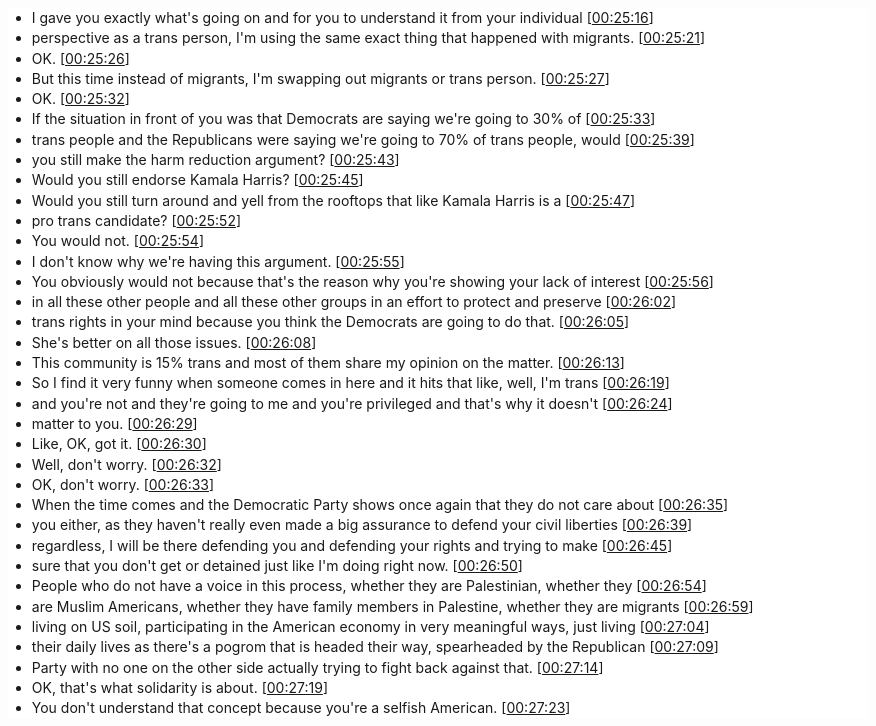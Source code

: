 *  I gave you exactly what's going on and for you to understand it from your individual [[00:25:16](https://www.youtube.com/watch?v=9KJw3FKBG68&t=1516.78s)]
*  perspective as a trans person, I'm using the same exact thing that happened with migrants. [[00:25:21](https://www.youtube.com/watch?v=9KJw3FKBG68&t=1521.82s)]
*  OK. [[00:25:26](https://www.youtube.com/watch?v=9KJw3FKBG68&t=1526.58s)]
*  But this time instead of migrants, I'm swapping out migrants or trans person. [[00:25:27](https://www.youtube.com/watch?v=9KJw3FKBG68&t=1527.58s)]
*  OK. [[00:25:32](https://www.youtube.com/watch?v=9KJw3FKBG68&t=1532.78s)]
*  If the situation in front of you was that Democrats are saying we're going to 30% of [[00:25:33](https://www.youtube.com/watch?v=9KJw3FKBG68&t=1533.98s)]
*  trans people and the Republicans were saying we're going to 70% of trans people, would [[00:25:39](https://www.youtube.com/watch?v=9KJw3FKBG68&t=1539.5s)]
*  you still make the harm reduction argument? [[00:25:43](https://www.youtube.com/watch?v=9KJw3FKBG68&t=1543.22s)]
*  Would you still endorse Kamala Harris? [[00:25:45](https://www.youtube.com/watch?v=9KJw3FKBG68&t=1545.42s)]
*  Would you still turn around and yell from the rooftops that like Kamala Harris is a [[00:25:47](https://www.youtube.com/watch?v=9KJw3FKBG68&t=1547.8600000000001s)]
*  pro trans candidate? [[00:25:52](https://www.youtube.com/watch?v=9KJw3FKBG68&t=1552.74s)]
*  You would not. [[00:25:54](https://www.youtube.com/watch?v=9KJw3FKBG68&t=1554.14s)]
*  I don't know why we're having this argument. [[00:25:55](https://www.youtube.com/watch?v=9KJw3FKBG68&t=1555.14s)]
*  You obviously would not because that's the reason why you're showing your lack of interest [[00:25:56](https://www.youtube.com/watch?v=9KJw3FKBG68&t=1556.78s)]
*  in all these other people and all these other groups in an effort to protect and preserve [[00:26:02](https://www.youtube.com/watch?v=9KJw3FKBG68&t=1562.38s)]
*  trans rights in your mind because you think the Democrats are going to do that. [[00:26:05](https://www.youtube.com/watch?v=9KJw3FKBG68&t=1565.74s)]
*  She's better on all those issues. [[00:26:08](https://www.youtube.com/watch?v=9KJw3FKBG68&t=1568.66s)]
*  This community is 15% trans and most of them share my opinion on the matter. [[00:26:13](https://www.youtube.com/watch?v=9KJw3FKBG68&t=1573.9s)]
*  So I find it very funny when someone comes in here and it hits that like, well, I'm trans [[00:26:19](https://www.youtube.com/watch?v=9KJw3FKBG68&t=1579.46s)]
*  and you're not and they're going to me and you're privileged and that's why it doesn't [[00:26:24](https://www.youtube.com/watch?v=9KJw3FKBG68&t=1584.0600000000002s)]
*  matter to you. [[00:26:29](https://www.youtube.com/watch?v=9KJw3FKBG68&t=1589.8600000000001s)]
*  Like, OK, got it. [[00:26:30](https://www.youtube.com/watch?v=9KJw3FKBG68&t=1590.8600000000001s)]
*  Well, don't worry. [[00:26:32](https://www.youtube.com/watch?v=9KJw3FKBG68&t=1592.42s)]
*  OK, don't worry. [[00:26:33](https://www.youtube.com/watch?v=9KJw3FKBG68&t=1593.9s)]
*  When the time comes and the Democratic Party shows once again that they do not care about [[00:26:35](https://www.youtube.com/watch?v=9KJw3FKBG68&t=1595.74s)]
*  you either, as they haven't really even made a big assurance to defend your civil liberties [[00:26:39](https://www.youtube.com/watch?v=9KJw3FKBG68&t=1599.9s)]
*  regardless, I will be there defending you and defending your rights and trying to make [[00:26:45](https://www.youtube.com/watch?v=9KJw3FKBG68&t=1605.1000000000001s)]
*  sure that you don't get or detained just like I'm doing right now. [[00:26:50](https://www.youtube.com/watch?v=9KJw3FKBG68&t=1610.0600000000002s)]
*  People who do not have a voice in this process, whether they are Palestinian, whether they [[00:26:54](https://www.youtube.com/watch?v=9KJw3FKBG68&t=1614.74s)]
*  are Muslim Americans, whether they have family members in Palestine, whether they are migrants [[00:26:59](https://www.youtube.com/watch?v=9KJw3FKBG68&t=1619.18s)]
*  living on US soil, participating in the American economy in very meaningful ways, just living [[00:27:04](https://www.youtube.com/watch?v=9KJw3FKBG68&t=1624.26s)]
*  their daily lives as there's a pogrom that is headed their way, spearheaded by the Republican [[00:27:09](https://www.youtube.com/watch?v=9KJw3FKBG68&t=1629.1s)]
*  Party with no one on the other side actually trying to fight back against that. [[00:27:14](https://www.youtube.com/watch?v=9KJw3FKBG68&t=1634.06s)]
*  OK, that's what solidarity is about. [[00:27:19](https://www.youtube.com/watch?v=9KJw3FKBG68&t=1639.62s)]
*  You don't understand that concept because you're a selfish American. [[00:27:23](https://www.youtube.com/watch?v=9KJw3FKBG68&t=1643.1s)]